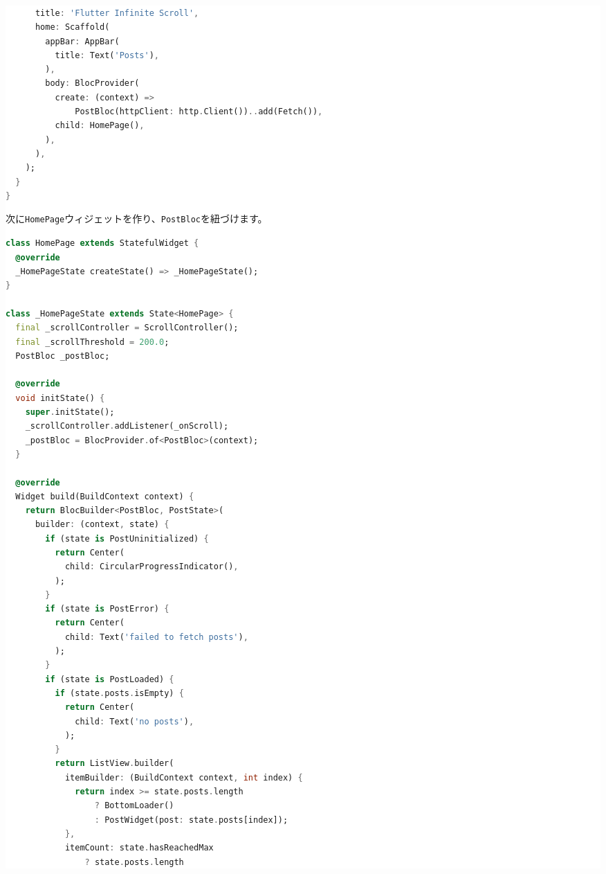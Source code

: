 ```dart
      title: 'Flutter Infinite Scroll',
      home: Scaffold(
        appBar: AppBar(
          title: Text('Posts'),
        ),
        body: BlocProvider(
          create: (context) =>
              PostBloc(httpClient: http.Client())..add(Fetch()),
          child: HomePage(),
        ),
      ),
    );
  }
}
```

次に`HomePage`ウィジェットを作り、`PostBloc`を紐づけます。

```dart
class HomePage extends StatefulWidget {
  @override
  _HomePageState createState() => _HomePageState();
}

class _HomePageState extends State<HomePage> {
  final _scrollController = ScrollController();
  final _scrollThreshold = 200.0;
  PostBloc _postBloc;

  @override
  void initState() {
    super.initState();
    _scrollController.addListener(_onScroll);
    _postBloc = BlocProvider.of<PostBloc>(context);
  }

  @override
  Widget build(BuildContext context) {
    return BlocBuilder<PostBloc, PostState>(
      builder: (context, state) {
        if (state is PostUninitialized) {
          return Center(
            child: CircularProgressIndicator(),
          );
        }
        if (state is PostError) {
          return Center(
            child: Text('failed to fetch posts'),
          );
        }
        if (state is PostLoaded) {
          if (state.posts.isEmpty) {
            return Center(
              child: Text('no posts'),
            );
          }
          return ListView.builder(
            itemBuilder: (BuildContext context, int index) {
              return index >= state.posts.length
                  ? BottomLoader()
                  : PostWidget(post: state.posts[index]);
            },
            itemCount: state.hasReachedMax
                ? state.posts.length
```